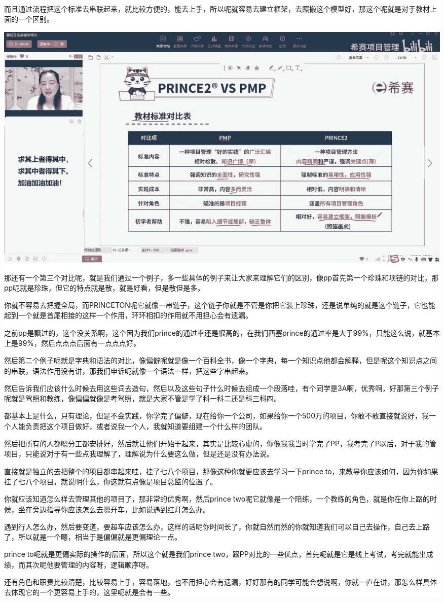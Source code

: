 而且通过流程把这个标准去串联起来，就比较方便的，能去上手，所以呢就容易去建立框架，去照搬这个模型好，那这个呢就是对于教材上面的一个区别。



![](img/ecd6f0c2fe612e739d06a13d71e18c89_39.png)

那还有一个第三个对比呢，就是我们通过一个例子，多一些具体的例子来让大家来理解它们的区别，像pp首先第一个珍珠和项链的对比，那pp呢就是珍珠，但它的特点就是散，就是好看，但是散但是多。

你就不容易去把握全局，而PRINCETON呢它就像一串链子，这个链子你就是不管是你把它装上珍珠，还是说单纯的就是这个链子，它也能起到一个就是首尾相接的这样一个作用，环环相扣的作用就不用担心会有遗漏。

之前pp是飘过的，这个没关系啊，这个因为我们prince的通过率还是很高的，在我们西塞prince的通过率是大于99%，只能这么说，就基本上是99%，然后点点点后面有一点点点好。

然后第二个例子呢就是字典和语法的对比，像偏僻呢就是像一个百科全书，像一个字典，每一个知识点他都会解释，但是呢这个知识点之间的串联，语法作用没有讲，那我们申诉呢就像一个语法一样，把这些字串起来。

然后告诉我们应该什么时候去用这些词去造句，然后以及这些句子什么时候去组成一个段落哇，有个同学是3A啊，优秀啊，好那第三个例子呢就是驾照和教练，像偏偏就像是考驾照，就是大家不管是学了科一科二还是科三科四。

都基本上是什么，只有理论，但是不会实践，你学完了偏僻，现在给你一个公司，如果给你一个500万的项目，你敢不敢直接就说好，我一个人能负责把这个项目做好，或者说我一个人，我就知道要组建一个什么样的团队。

然后把所有的人都嗯分工都安排好，然后就让他们开始干起来，其实是比较心虚的，你像我我当时学完了PP，我考完了P以后，对于我的管项目，只能说对于有一些点我理解了，理解说为什么要这么做，但是还是没有办法说。

直接就是独立的去把整个的项目都串起来哇，挂了七八个项目，那像这种你就更应该去学习一下prince to，来教导你应该如何，因为你如果挂了七八个项目，就说明什么，你这就有点像是项目总监的位置了。

你就应该知道怎么样去管理其他的项目了，那非常的优秀啊，然后prince two呢它就像是一个陪练，一个教练的角色，就是你在你上路的时候，坐在旁边指导你应该怎么去嗯开车，比如说遇到红灯怎么办。

遇到行人怎么办，然后要变道，要超车应该怎么办，这样的话呢你时间长了，你就自然而然的你就知道我们可以自己去操作，自己去上路了，所以就是一个嗯，相当于是偏偏就是更偏理论一点。

prince to呢就是更偏实际的操作的层面，所以这个就是我们prince two，跟PP对比的一些优点，首先呢就是它是线上考试，考完就能出成绩，而其次呢他要管理的内容呀，逻辑顺序呀。

还有角色和职责比较清楚，比较容易上手，容易落地，也不用担心会有遗漏，好好那有的同学可能会想说啊，你就一直在讲，那怎么样具体去体现它的一个更容易上手的，这里呢就是会有一些。


